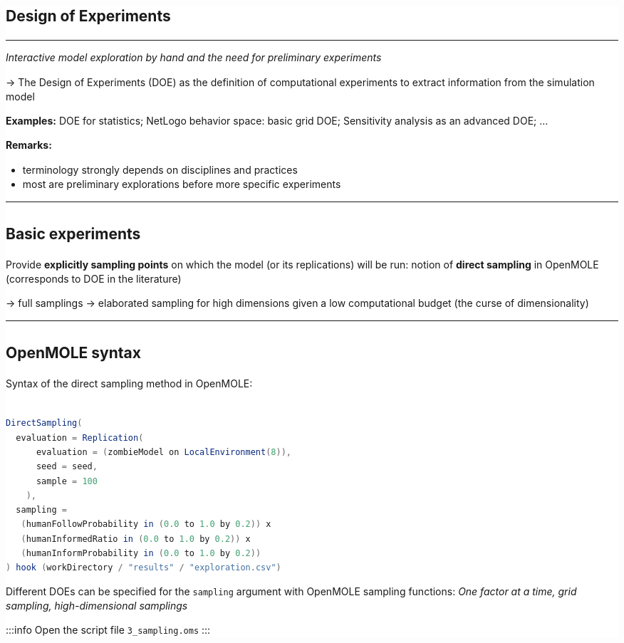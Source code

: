 
## Design of Experiments

___


*Interactive model exploration by hand and the need for preliminary experiments*

 $\rightarrow$ The Design of Experiments (DOE) as the definition of computational experiments to extract information from the simulation model
 
**Examples:** DOE for statistics; NetLogo behavior space: basic grid DOE; Sensitivity analysis as an advanced DOE; $\ldots$

**Remarks:**
 - terminology strongly depends on disciplines and practices
 - most are preliminary explorations before more specific experiments


---

## Basic experiments

Provide **explicitly sampling points** on which the model (or its replications) will be run: notion of **direct sampling** in OpenMOLE (corresponds to DOE in the literature)

 $\rightarrow$ full samplings
 $\rightarrow$ elaborated sampling for high dimensions given a low computational budget (the curse of dimensionality)



---

## OpenMOLE syntax

Syntax of the direct sampling method in OpenMOLE:

```scala

DirectSampling(
  evaluation = Replication(
      evaluation = (zombieModel on LocalEnvironment(8)),
      seed = seed,
      sample = 100
    ),
  sampling =
   (humanFollowProbability in (0.0 to 1.0 by 0.2)) x
   (humanInformedRatio in (0.0 to 1.0 by 0.2)) x
   (humanInformProbability in (0.0 to 1.0 by 0.2))
) hook (workDirectory / "results" / "exploration.csv")
```

Different DOEs can be specified for the `sampling` argument with OpenMOLE sampling functions: *One factor at a time, grid sampling, high-dimensional samplings*

:::info
Open the script file `3_sampling.oms`
:::
